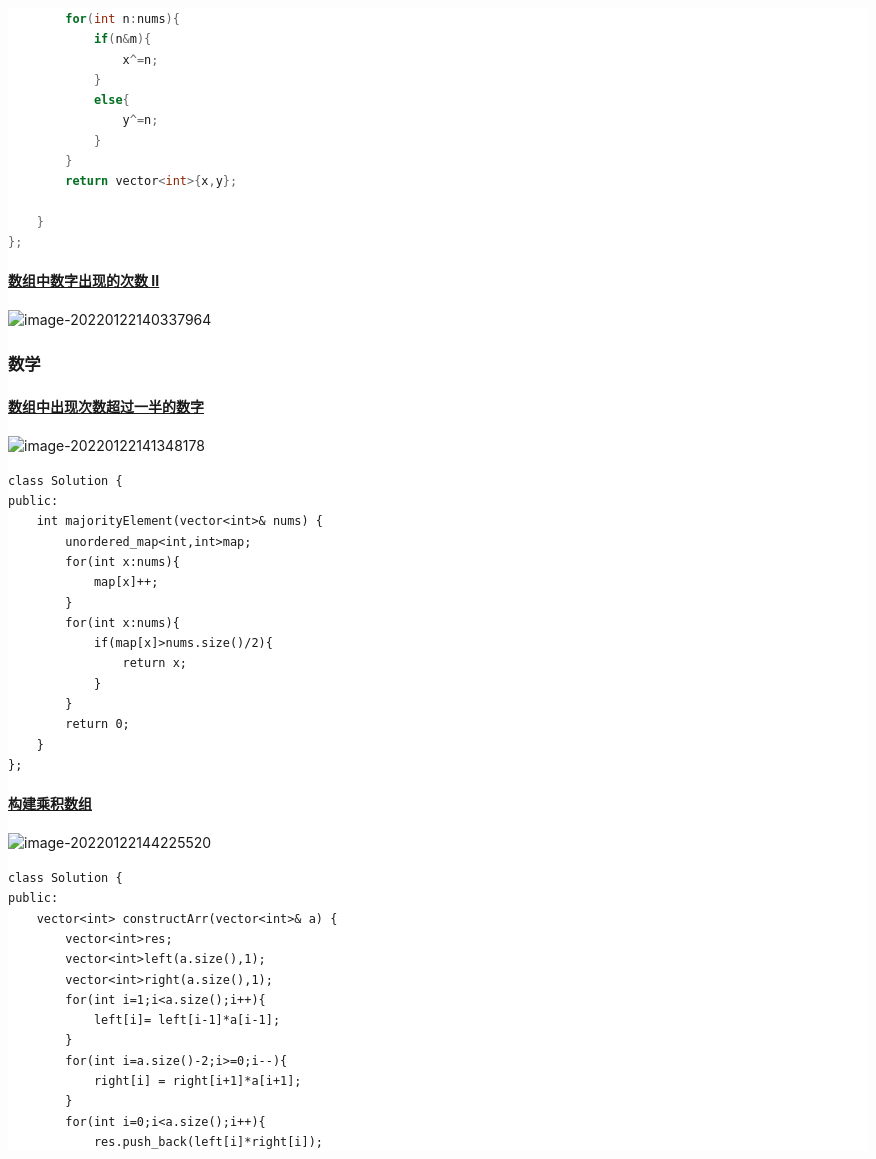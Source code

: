```c++
        for(int n:nums){
            if(n&m){
                x^=n;
            }
            else{
                y^=n;
            }
        }
        return vector<int>{x,y};

    }
};
```

#### [数组中数字出现的次数 II](https://leetcode-cn.com/problems/shu-zu-zhong-shu-zi-chu-xian-de-ci-shu-ii-lcof/)

![image-20220122140337964](E:\typora\剑指offer\image-20220122140337964.png)

### 数学

#### [数组中出现次数超过一半的数字](https://leetcode-cn.com/problems/shu-zu-zhong-chu-xian-ci-shu-chao-guo-yi-ban-de-shu-zi-lcof/)

![image-20220122141348178](E:\typora\剑指offer\image-20220122141348178.png)

```
class Solution {
public:
    int majorityElement(vector<int>& nums) {
        unordered_map<int,int>map;
        for(int x:nums){
            map[x]++;
        }
        for(int x:nums){
            if(map[x]>nums.size()/2){
                return x;
            }
        }
        return 0;
    }
};
```

#### [构建乘积数组](https://leetcode-cn.com/problems/gou-jian-cheng-ji-shu-zu-lcof/)

![image-20220122144225520](E:\typora\剑指offer\image-20220122144225520.png)

```
class Solution {
public:
    vector<int> constructArr(vector<int>& a) {
        vector<int>res;
        vector<int>left(a.size(),1);
        vector<int>right(a.size(),1);
        for(int i=1;i<a.size();i++){
            left[i]= left[i-1]*a[i-1];
        }
        for(int i=a.size()-2;i>=0;i--){
            right[i] = right[i+1]*a[i+1];
        }
        for(int i=0;i<a.size();i++){
            res.push_back(left[i]*right[i]);
```